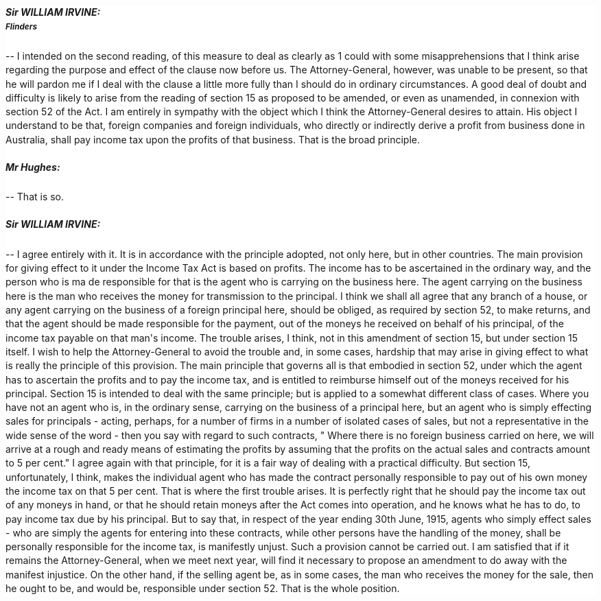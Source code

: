 

##### Sir WILLIAM IRVINE:<br><small class="text-muted">Flinders</small>

-- I intended on the second reading, of this measure to deal as clearly as 1 could with some misapprehensions that I think arise regarding the purpose and effect of the clause now before us. The Attorney-General, however, was unable to be present, so that he will pardon me if I deal with the clause a little more fully than I should do in ordinary circumstances. A good deal of doubt and difficulty is likely to arise from the reading of section 15 as proposed to be amended, or even as unamended, in connexion with section 52 of the Act. I am entirely in sympathy with the object which I think the Attorney-General desires to attain.  His  object I understand to be that, foreign companies and foreign individuals, who directly or indirectly derive a profit from business done in Australia, shall pay income tax upon the profits of that business. That is the broad principle. 

##### Mr Hughes:

-- That is so. 

##### Sir WILLIAM IRVINE:

-- I agree entirely with it. It is in accordance with the principle adopted, not only here, but in other countries. The main provision for giving effect to it under the Income Tax Act is based on profits. The income has to be ascertained in the ordinary way, and the person who is ma de responsible for that is the agent who is carrying on the business here. The agent carrying on the business here is the man who receives the money for transmission to the principal. I think we shall all agree that any branch of a house, or any agent carrying on the business of a foreign principal here, should be obliged, as required by section 52, to make returns, and that the agent should be made responsible for the payment, out of the moneys he received on behalf of his principal, of the income tax payable on that man's income. The trouble arises, I think, not in this amendment of section 15, but under section 15 itself. I wish to help the Attorney-General to avoid the trouble and, in some cases, hardship that may arise in giving effect to what is really the principle of this provision. The main principle that governs all is that embodied in section 52, under which the agent has to ascertain the profits and to pay the income tax, and is entitled to reimburse himself out of the moneys received for his principal. Section 15 is intended to deal with the same principle; but is applied to a somewhat different class of cases. Where you have not an agent who is, in the ordinary sense, carrying on the business of a principal here, but an agent who is simply effecting sales for principals - acting, perhaps, for a number of firms in a number of isolated  cases of sales, but not a representative in the wide sense of the word - then you say with regard to such contracts, " Where there is no foreign business carried on here, we will arrive at a rough and ready means of estimating the profits by assuming that the profits on the actual sales and contracts amount to 5 per cent." I agree again with that principle, for it is a fair way of dealing with a practical difficulty. But section 15, unfortunately, I think, makes the individual agent who has made the contract personally responsible to pay out of his own money the income tax on that 5 per cent. That is where the first trouble arises. It is perfectly right that he should pay the income tax out of any moneys in hand, or that he should retain moneys after the Act comes into operation, and he knows what he has to do, to pay income tax due by his principal. But to say that, in respect of the year ending 30th June, 1915, agents who simply effect sales - who are simply the agents for entering into these contracts, while other persons have the handling of the money, shall be personally responsible for the income tax, is manifestly unjust. Such a provision cannot be carried out. I am satisfied that if it remains the Attorney-General, when we meet next year, will find it necessary to propose an amendment to do away with the manifest injustice. On the other hand, if the selling agent be, as in some cases, the man who receives the money for the sale, then he ought to be, and would be, responsible under section 52. That is the whole position. 
